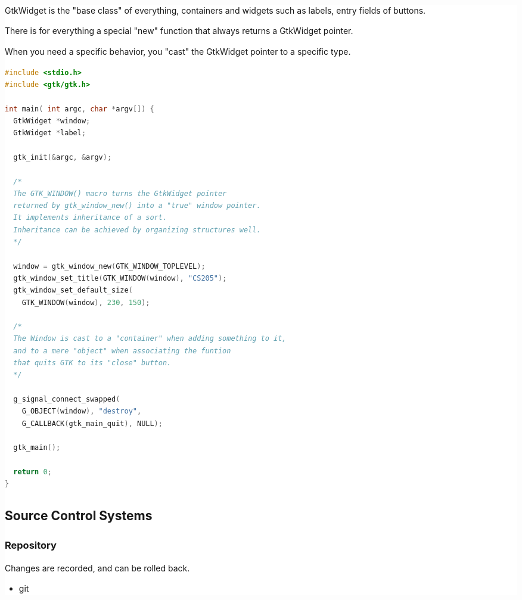GtkWidget is the "base class" of everything, containers and widgets such as labels, entry fields of buttons.

There is for everything a special "new" function that always returns a GtkWidget pointer.

When you need a specific behavior, you "cast" the GtkWidget pointer to a specific type.

```c
#include <stdio.h>
#include <gtk/gtk.h>

int main( int argc, char *argv[]) {
  GtkWidget *window;
  GtkWidget *label;

  gtk_init(&argc, &argv);

  /*
  The GTK_WINDOW() macro turns the GtkWidget pointer
  returned by gtk_window_new() into a "true" window pointer.
  It implements inheritance of a sort.
  Inheritance can be achieved by organizing structures well.
  */

  window = gtk_window_new(GTK_WINDOW_TOPLEVEL);
  gtk_window_set_title(GTK_WINDOW(window), "CS205");
  gtk_window_set_default_size(
    GTK_WINDOW(window), 230, 150);

  /*
  The Window is cast to a "container" when adding something to it,
  and to a mere "object" when associating the funtion
  that quits GTK to its "close" button.
  */

  g_signal_connect_swapped(
    G_OBJECT(window), "destroy",
    G_CALLBACK(gtk_main_quit), NULL);

  gtk_main();

  return 0;
}
```

## Source Control Systems

### Repository

Changes are recorded, and can be rolled back.

- git
